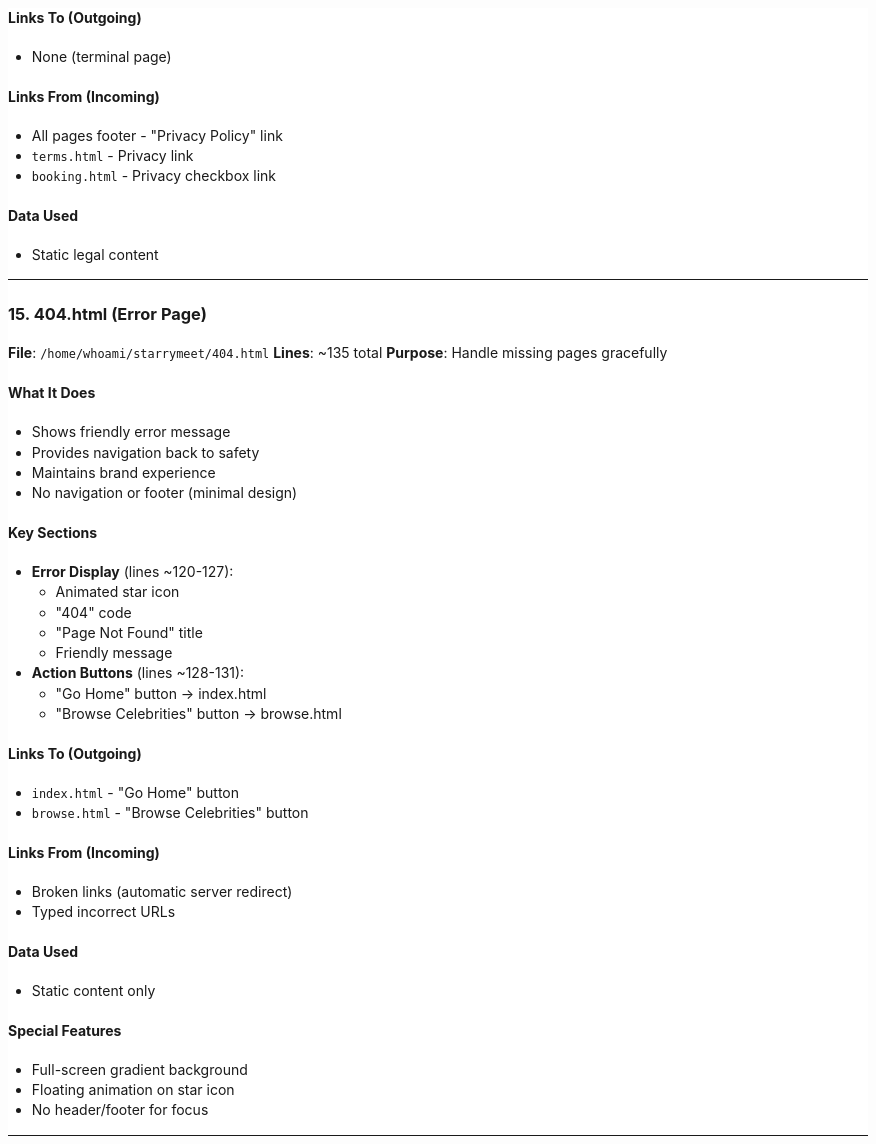 #### Links To (Outgoing)
- None (terminal page)

#### Links From (Incoming)
- All pages footer - "Privacy Policy" link
- `terms.html` - Privacy link
- `booking.html` - Privacy checkbox link

#### Data Used
- Static legal content

---

### 15. 404.html (Error Page)
**File**: `/home/whoami/starrymeet/404.html`
**Lines**: ~135 total
**Purpose**: Handle missing pages gracefully

#### What It Does
- Shows friendly error message
- Provides navigation back to safety
- Maintains brand experience
- No navigation or footer (minimal design)

#### Key Sections
- **Error Display** (lines ~120-127):
  - Animated star icon
  - "404" code
  - "Page Not Found" title
  - Friendly message
- **Action Buttons** (lines ~128-131):
  - "Go Home" button → index.html
  - "Browse Celebrities" button → browse.html

#### Links To (Outgoing)
- `index.html` - "Go Home" button
- `browse.html` - "Browse Celebrities" button

#### Links From (Incoming)
- Broken links (automatic server redirect)
- Typed incorrect URLs

#### Data Used
- Static content only

#### Special Features
- Full-screen gradient background
- Floating animation on star icon
- No header/footer for focus

---
